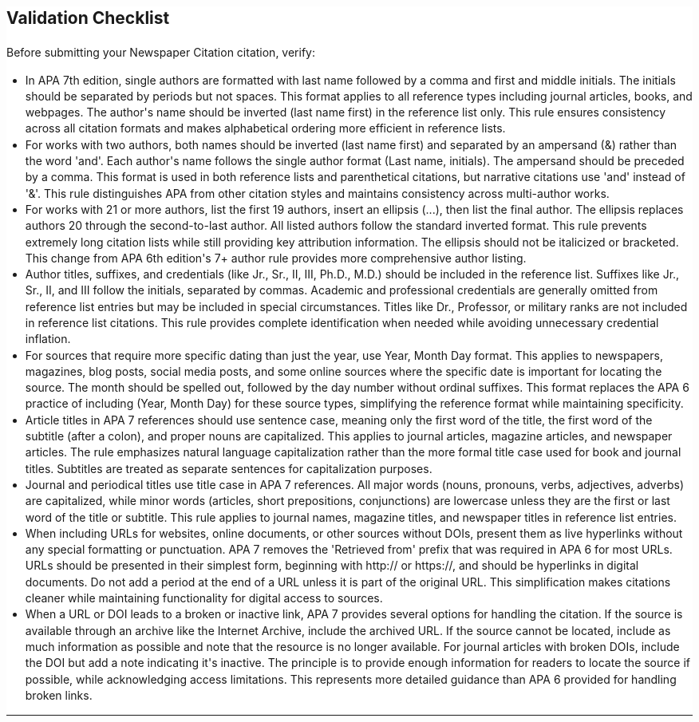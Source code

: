 
## Validation Checklist

<div class="checklist">
<p>Before submitting your Newspaper Citation citation, verify:</p>
<ul>
<li>In APA 7th edition, single authors are formatted with last name followed by a comma and first and middle initials. The initials should be separated by periods but not spaces. This format applies to all reference types including journal articles, books, and webpages. The author's name should be inverted (last name first) in the reference list only. This rule ensures consistency across all citation formats and makes alphabetical ordering more efficient in reference lists.</li>
<li>For works with two authors, both names should be inverted (last name first) and separated by an ampersand (&) rather than the word 'and'. Each author's name follows the single author format (Last name, initials). The ampersand should be preceded by a comma. This format is used in both reference lists and parenthetical citations, but narrative citations use 'and' instead of '&'. This rule distinguishes APA from other citation styles and maintains consistency across multi-author works.</li>
<li>For works with 21 or more authors, list the first 19 authors, insert an ellipsis (...), then list the final author. The ellipsis replaces authors 20 through the second-to-last author. All listed authors follow the standard inverted format. This rule prevents extremely long citation lists while still providing key attribution information. The ellipsis should not be italicized or bracketed. This change from APA 6th edition's 7+ author rule provides more comprehensive author listing.</li>
<li>Author titles, suffixes, and credentials (like Jr., Sr., II, III, Ph.D., M.D.) should be included in the reference list. Suffixes like Jr., Sr., II, and III follow the initials, separated by commas. Academic and professional credentials are generally omitted from reference list entries but may be included in special circumstances. Titles like Dr., Professor, or military ranks are not included in reference list citations. This rule provides complete identification when needed while avoiding unnecessary credential inflation.</li>
<li>For sources that require more specific dating than just the year, use Year, Month Day format. This applies to newspapers, magazines, blog posts, social media posts, and some online sources where the specific date is important for locating the source. The month should be spelled out, followed by the day number without ordinal suffixes. This format replaces the APA 6 practice of including (Year, Month Day) for these source types, simplifying the reference format while maintaining specificity.</li>
<li>Article titles in APA 7 references should use sentence case, meaning only the first word of the title, the first word of the subtitle (after a colon), and proper nouns are capitalized. This applies to journal articles, magazine articles, and newspaper articles. The rule emphasizes natural language capitalization rather than the more formal title case used for book and journal titles. Subtitles are treated as separate sentences for capitalization purposes.</li>
<li>Journal and periodical titles use title case in APA 7 references. All major words (nouns, pronouns, verbs, adjectives, adverbs) are capitalized, while minor words (articles, short prepositions, conjunctions) are lowercase unless they are the first or last word of the title or subtitle. This rule applies to journal names, magazine titles, and newspaper titles in reference list entries.</li>
<li>When including URLs for websites, online documents, or other sources without DOIs, present them as live hyperlinks without any special formatting or punctuation. APA 7 removes the 'Retrieved from' prefix that was required in APA 6 for most URLs. URLs should be presented in their simplest form, beginning with http:// or https://, and should be hyperlinks in digital documents. Do not add a period at the end of a URL unless it is part of the original URL. This simplification makes citations cleaner while maintaining functionality for digital access to sources.</li>
<li>When a URL or DOI leads to a broken or inactive link, APA 7 provides several options for handling the citation. If the source is available through an archive like the Internet Archive, include the archived URL. If the source cannot be located, include as much information as possible and note that the resource is no longer available. For journal articles with broken DOIs, include the DOI but add a note indicating it's inactive. The principle is to provide enough information for readers to locate the source if possible, while acknowledging access limitations. This represents more detailed guidance than APA 6 provided for handling broken links.</li>
</ul>
</div>

---
